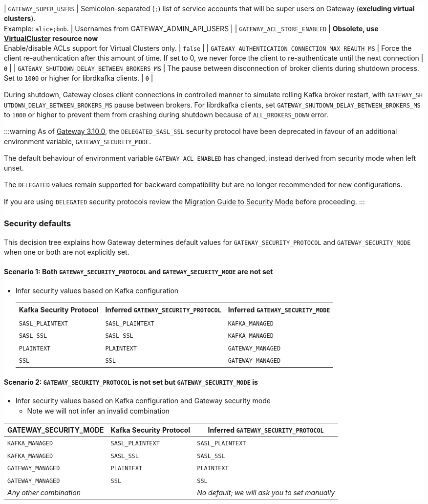| `GATEWAY_SUPER_USERS`                             | Semicolon-separated (`;`) list of service accounts that will be super users on Gateway (**excluding virtual clusters**).<br/> Example: `alice;bob`.                                                                         | Usernames from GATEWAY_ADMIN_API_USERS                                                                                                              |
| `GATEWAY_ACL_STORE_ENABLED`                       | **Obsolete, use [VirtualCluster](/gateway/reference/resources-reference/#virtualcluster) resource now** <br/>Enable/disable ACLs support for Virtual Clusters only.                                                         | `false`                                                                                                                                             |
| `GATEWAY_AUTHENTICATION_CONNECTION_MAX_REAUTH_MS` | Force the client re-authentication after this amount of time. If set to 0, we never force the client to re-authenticate until the next connection                                                                           | `0`                                                                                                                                                 |
| `GATEWAY_SHUTDOWN_DELAY_BETWEEN_BROKERS_MS`       | The pause between disconnection of broker clients during shutdown process. Set to `1000` or higher for librdkafka clients.                                                                                                  | `0`                                                                                                                                                |

During shutdown, Gateway closes client connections in controlled manner to simulate rolling Kafka broker restart, with `GATEWAY_SHUTDOWN_DELAY_BETWEEN_BROKERS_MS` pause between brokers. For librdkafka clients, set `GATEWAY_SHUTDOWN_DELAY_BETWEEN_BROKERS_MS` to `1000` or higher to prevent them from crashing during shutdown because of `ALL_BROKERS_DOWN` error.

:::warning
As of [Gateway 3.10.0](/changelog/Gateway-3.10.0), the `DELEGATED_SASL_SSL` security protocol have been deprecated in favour of an additional environment variable,  `GATEWAY_SECURITY_MODE`.

The default behaviour of environment variable `GATEWAY_ACL_ENABLED` has changed, instead derived from security mode when left unset.

The `DELEGATED` values remain supported for backward compatibility but are no longer recommended for new configurations.

If you are using `DELEGATED` security protocols review the [Migration Guide to Security Mode](/gateway/how-to/migration-guide-to-security-mode) before proceeding.
:::

### Security defaults

This decision tree explains how Gateway determines default values for `GATEWAY_SECURITY_PROTOCOL` and `GATEWAY_SECURITY_MODE` when one or both are not explicitly set.

#### Scenario 1: Both `GATEWAY_SECURITY_PROTOCOL` and `GATEWAY_SECURITY_MODE` are **not set**

- Infer security values based on Kafka configuration

  | Kafka Security Protocol  | Inferred `GATEWAY_SECURITY_PROTOCOL` | Inferred `GATEWAY_SECURITY_MODE` |
  |--------------------------|---------------------------------------|-----------------------------------|
  | `SASL_PLAINTEXT`         | `SASL_PLAINTEXT`                      | `KAFKA_MANAGED`                   |
  | `SASL_SSL`               | `SASL_SSL`                            | `KAFKA_MANAGED`                   |
  | `PLAINTEXT`              | `PLAINTEXT`                           | `GATEWAY_MANAGED`                 |
  | `SSL`                    | `SSL`                                 | `GATEWAY_MANAGED`                 |

#### Scenario 2: `GATEWAY_SECURITY_PROTOCOL` is **not set** but `GATEWAY_SECURITY_MODE` **is**

- Infer security values based on Kafka configuration and Gateway security mode
  - Note we will not infer an invalid combination

| GATEWAY_SECURITY_MODE  | Kafka Security Protocol | Inferred `GATEWAY_SECURITY_PROTOCOL`         |
|-------------------------|-------------------------|-----------------------------------------------|
| `KAFKA_MANAGED`         | `SASL_PLAINTEXT`        | `SASL_PLAINTEXT`                              |
| `KAFKA_MANAGED`         | `SASL_SSL`              | `SASL_SSL`                                    |
| `GATEWAY_MANAGED`       | `PLAINTEXT`             | `PLAINTEXT`                                   |
| `GATEWAY_MANAGED`       | `SSL`                   | `SSL`                                         |
| *Any other combination* |                         | *No default; we will ask you to set manually* |
